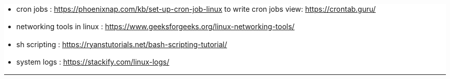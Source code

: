 - cron jobs : https://phoenixnap.com/kb/set-up-cron-job-linux 
to write cron jobs view: https://crontab.guru/

- networking tools in linux  : https://www.geeksforgeeks.org/linux-networking-tools/ 
- sh scripting : https://ryanstutorials.net/bash-scripting-tutorial/
- system logs : https://stackify.com/linux-logs/

--- 





















